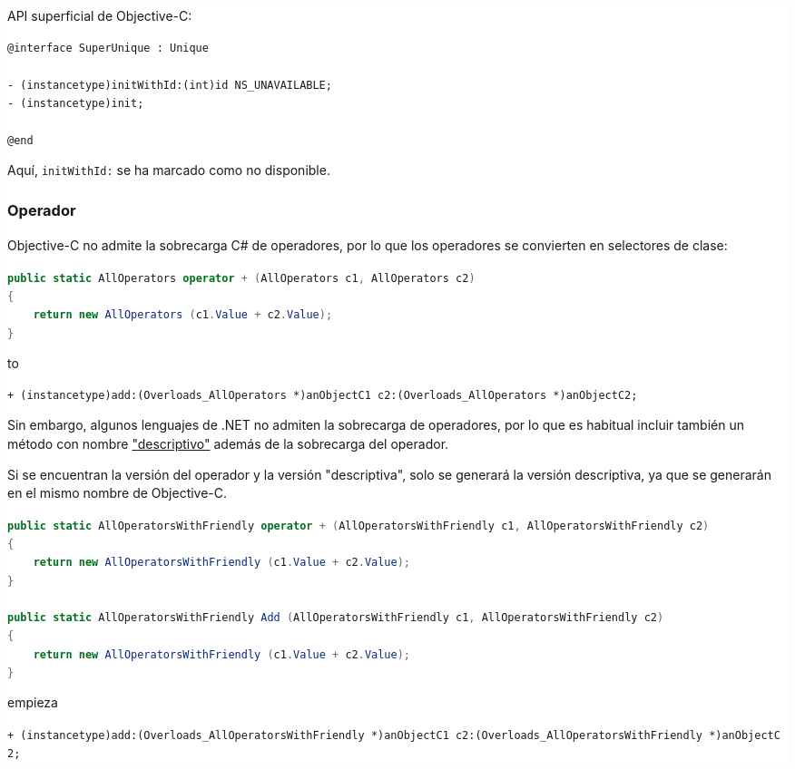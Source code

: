 API superficial de Objective-C:

```objc
@interface SuperUnique : Unique

- (instancetype)initWithId:(int)id NS_UNAVAILABLE;
- (instancetype)init;

@end
```

Aquí, `initWithId:` se ha marcado como no disponible.

### <a name="operator"></a>Operador

Objective-C no admite la sobrecarga C# de operadores, por lo que los operadores se convierten en selectores de clase:

```csharp
public static AllOperators operator + (AllOperators c1, AllOperators c2)
{
    return new AllOperators (c1.Value + c2.Value);
}
```

to

```objc
+ (instancetype)add:(Overloads_AllOperators *)anObjectC1 c2:(Overloads_AllOperators *)anObjectC2;
```

Sin embargo, algunos lenguajes de .NET no admiten la sobrecarga de operadores, por lo que es habitual incluir también un método con nombre ["descriptivo"](https://docs.microsoft.com/dotnet/standard/design-guidelines/operator-overloads) además de la sobrecarga del operador.

Si se encuentran la versión del operador y la versión "descriptiva", solo se generará la versión descriptiva, ya que se generarán en el mismo nombre de Objective-C.

```csharp
public static AllOperatorsWithFriendly operator + (AllOperatorsWithFriendly c1, AllOperatorsWithFriendly c2)
{
    return new AllOperatorsWithFriendly (c1.Value + c2.Value);
}

public static AllOperatorsWithFriendly Add (AllOperatorsWithFriendly c1, AllOperatorsWithFriendly c2)
{
    return new AllOperatorsWithFriendly (c1.Value + c2.Value);
}
```

empieza

```objc
+ (instancetype)add:(Overloads_AllOperatorsWithFriendly *)anObjectC1 c2:(Overloads_AllOperatorsWithFriendly *)anObjectC2;
```

